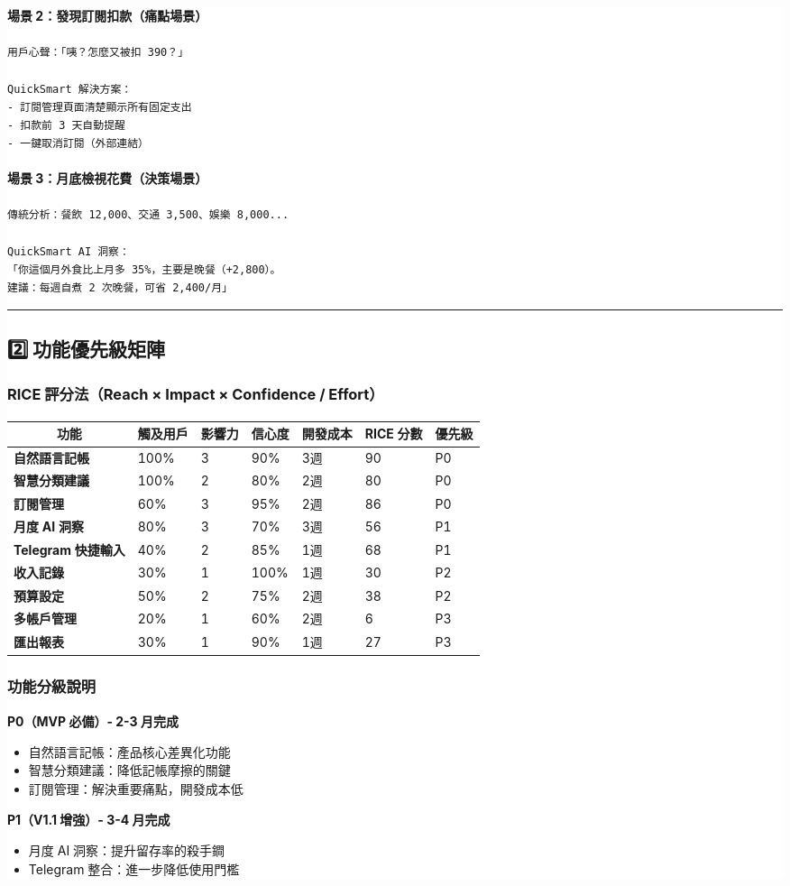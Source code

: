 #### 場景 2：發現訂閱扣款（痛點場景）
```
用戶心聲：「咦？怎麼又被扣 390？」

QuickSmart 解決方案：
- 訂閱管理頁面清楚顯示所有固定支出
- 扣款前 3 天自動提醒
- 一鍵取消訂閱（外部連結）
```

#### 場景 3：月底檢視花費（決策場景）
```
傳統分析：餐飲 12,000、交通 3,500、娛樂 8,000...

QuickSmart AI 洞察：
「你這個月外食比上月多 35%，主要是晚餐（+2,800）。
建議：每週自煮 2 次晚餐，可省 2,400/月」
```

---

## 2️⃣ 功能優先級矩陣

### RICE 評分法（Reach × Impact × Confidence / Effort）

| 功能 | 觸及用戶 | 影響力 | 信心度 | 開發成本 | RICE 分數 | 優先級 |
|------|---------|--------|--------|----------|-----------|--------|
| **自然語言記帳** | 100% | 3 | 90% | 3週 | 90 | P0 |
| **智慧分類建議** | 100% | 2 | 80% | 2週 | 80 | P0 |
| **訂閱管理** | 60% | 3 | 95% | 2週 | 86 | P0 |
| **月度 AI 洞察** | 80% | 3 | 70% | 3週 | 56 | P1 |
| **Telegram 快捷輸入** | 40% | 2 | 85% | 1週 | 68 | P1 |
| **收入記錄** | 30% | 1 | 100% | 1週 | 30 | P2 |
| **預算設定** | 50% | 2 | 75% | 2週 | 38 | P2 |
| **多帳戶管理** | 20% | 1 | 60% | 2週 | 6 | P3 |
| **匯出報表** | 30% | 1 | 90% | 1週 | 27 | P3 |

### 功能分級說明

**P0（MVP 必備）- 2-3 月完成**
- 自然語言記帳：產品核心差異化功能
- 智慧分類建議：降低記帳摩擦的關鍵
- 訂閱管理：解決重要痛點，開發成本低

**P1（V1.1 增強）- 3-4 月完成**
- 月度 AI 洞察：提升留存率的殺手鐧
- Telegram 整合：進一步降低使用門檻
